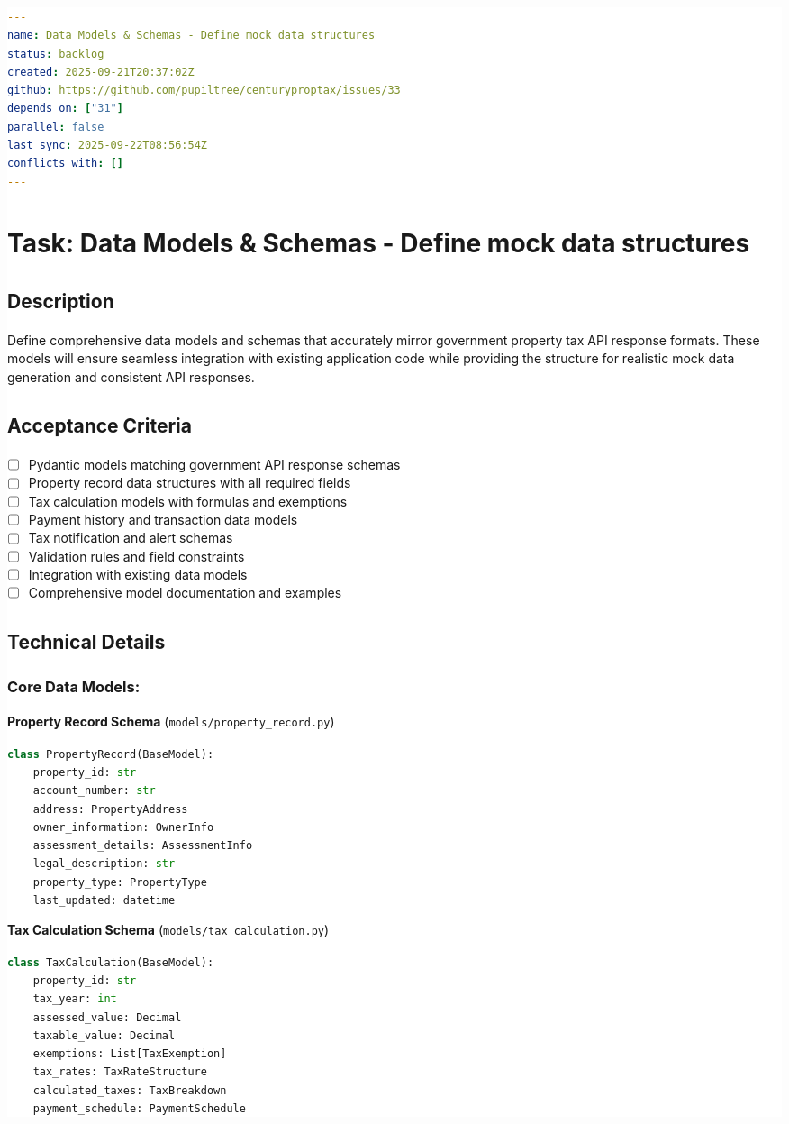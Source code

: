 ```yaml
---
name: Data Models & Schemas - Define mock data structures
status: backlog
created: 2025-09-21T20:37:02Z
github: https://github.com/pupiltree/centuryproptax/issues/33
depends_on: ["31"]
parallel: false
last_sync: 2025-09-22T08:56:54Z
conflicts_with: []
---
```


# Task: Data Models & Schemas - Define mock data structures

## Description

Define comprehensive data models and schemas that accurately mirror government property tax API response formats. These models will ensure seamless integration with existing application code while providing the structure for realistic mock data generation and consistent API responses.

## Acceptance Criteria

- [ ] Pydantic models matching government API response schemas
- [ ] Property record data structures with all required fields
- [ ] Tax calculation models with formulas and exemptions
- [ ] Payment history and transaction data models
- [ ] Tax notification and alert schemas
- [ ] Validation rules and field constraints
- [ ] Integration with existing data models
- [ ] Comprehensive model documentation and examples

## Technical Details

### Core Data Models:

**Property Record Schema** (`models/property_record.py`)
```python
class PropertyRecord(BaseModel):
    property_id: str
    account_number: str
    address: PropertyAddress
    owner_information: OwnerInfo
    assessment_details: AssessmentInfo
    legal_description: str
    property_type: PropertyType
    last_updated: datetime
```

**Tax Calculation Schema** (`models/tax_calculation.py`)
```python
class TaxCalculation(BaseModel):
    property_id: str
    tax_year: int
    assessed_value: Decimal
    taxable_value: Decimal
    exemptions: List[TaxExemption]
    tax_rates: TaxRateStructure
    calculated_taxes: TaxBreakdown
    payment_schedule: PaymentSchedule
```
